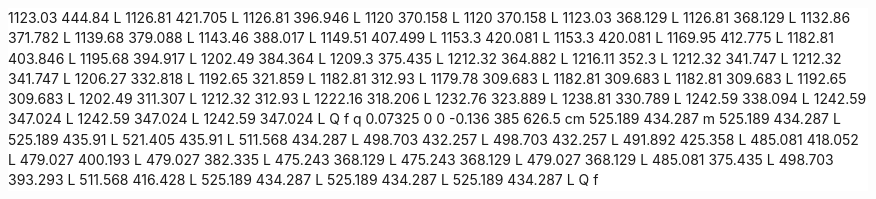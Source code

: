 1123.03 444.84 L
1126.81 421.705 L
1126.81 396.946 L
1120 370.158 L
1120 370.158 L
1123.03 368.129 L
1126.81 368.129 L
1132.86 371.782 L
1139.68 379.088 L
1143.46 388.017 L
1149.51 407.499 L
1153.3 420.081 L
1153.3 420.081 L
1169.95 412.775 L
1182.81 403.846 L
1195.68 394.917 L
1202.49 384.364 L
1209.3 375.435 L
1212.32 364.882 L
1216.11 352.3 L
1212.32 341.747 L
1212.32 341.747 L
1206.27 332.818 L
1192.65 321.859 L
1182.81 312.93 L
1179.78 309.683 L
1182.81 309.683 L
1182.81 309.683 L
1192.65 309.683 L
1202.49 311.307 L
1212.32 312.93 L
1222.16 318.206 L
1232.76 323.889 L
1238.81 330.789 L
1242.59 338.094 L
1242.59 347.024 L
1242.59 347.024 L
1242.59 347.024 L
Q
f
q
0.07325 0 0 -0.136 385 626.5 cm
525.189 434.287 m
525.189 434.287 L
525.189 435.91 L
521.405 435.91 L
511.568 434.287 L
498.703 432.257 L
498.703 432.257 L
491.892 425.358 L
485.081 418.052 L
479.027 400.193 L
479.027 382.335 L
475.243 368.129 L
475.243 368.129 L
479.027 368.129 L
485.081 375.435 L
498.703 393.293 L
511.568 416.428 L
525.189 434.287 L
525.189 434.287 L
525.189 434.287 L
Q
f